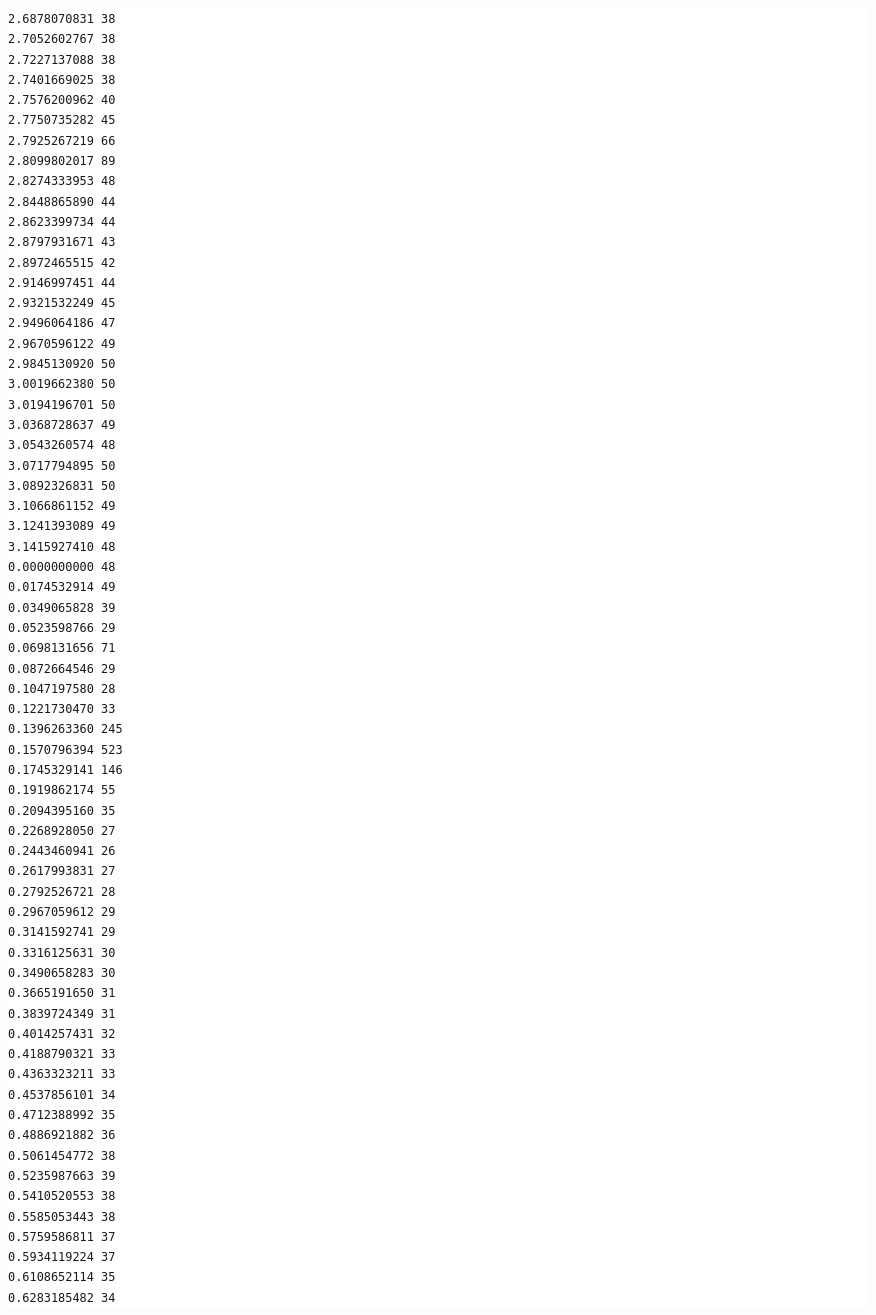     2.6878070831 38
    2.7052602767 38
    2.7227137088 38
    2.7401669025 38
    2.7576200962 40
    2.7750735282 45
    2.7925267219 66
    2.8099802017 89
    2.8274333953 48
    2.8448865890 44
    2.8623399734 44
    2.8797931671 43
    2.8972465515 42
    2.9146997451 44
    2.9321532249 45
    2.9496064186 47
    2.9670596122 49
    2.9845130920 50
    3.0019662380 50
    3.0194196701 50
    3.0368728637 49
    3.0543260574 48
    3.0717794895 50
    3.0892326831 50
    3.1066861152 49
    3.1241393089 49
    3.1415927410 48
    0.0000000000 48
    0.0174532914 49
    0.0349065828 39
    0.0523598766 29
    0.0698131656 71
    0.0872664546 29
    0.1047197580 28
    0.1221730470 33
    0.1396263360 245
    0.1570796394 523
    0.1745329141 146
    0.1919862174 55
    0.2094395160 35
    0.2268928050 27
    0.2443460941 26
    0.2617993831 27
    0.2792526721 28
    0.2967059612 29
    0.3141592741 29
    0.3316125631 30
    0.3490658283 30
    0.3665191650 31
    0.3839724349 31
    0.4014257431 32
    0.4188790321 33
    0.4363323211 33
    0.4537856101 34
    0.4712388992 35
    0.4886921882 36
    0.5061454772 38
    0.5235987663 39
    0.5410520553 38
    0.5585053443 38
    0.5759586811 37
    0.5934119224 37
    0.6108652114 35
    0.6283185482 34